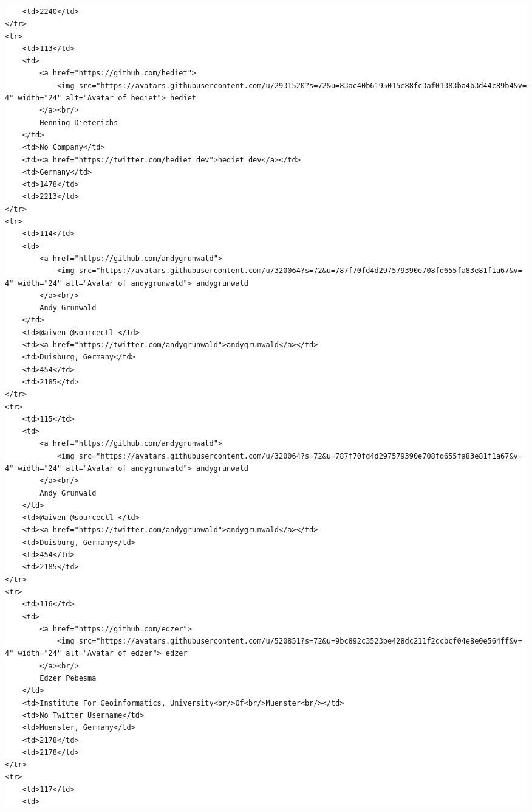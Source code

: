 		<td>2240</td>
	</tr>
	<tr>
		<td>113</td>
		<td>
			<a href="https://github.com/hediet">
				<img src="https://avatars.githubusercontent.com/u/2931520?s=72&u=83ac40b6195015e88fc3af01383ba4b3d44c89b4&v=4" width="24" alt="Avatar of hediet"> hediet
			</a><br/>
			Henning Dieterichs
		</td>
		<td>No Company</td>
		<td><a href="https://twitter.com/hediet_dev">hediet_dev</a></td>
		<td>Germany</td>
		<td>1478</td>
		<td>2213</td>
	</tr>
	<tr>
		<td>114</td>
		<td>
			<a href="https://github.com/andygrunwald">
				<img src="https://avatars.githubusercontent.com/u/320064?s=72&u=787f70fd4d297579390e708fd655fa83e81f1a67&v=4" width="24" alt="Avatar of andygrunwald"> andygrunwald
			</a><br/>
			Andy Grunwald
		</td>
		<td>@aiven @sourcectl </td>
		<td><a href="https://twitter.com/andygrunwald">andygrunwald</a></td>
		<td>Duisburg, Germany</td>
		<td>454</td>
		<td>2185</td>
	</tr>
	<tr>
		<td>115</td>
		<td>
			<a href="https://github.com/andygrunwald">
				<img src="https://avatars.githubusercontent.com/u/320064?s=72&u=787f70fd4d297579390e708fd655fa83e81f1a67&v=4" width="24" alt="Avatar of andygrunwald"> andygrunwald
			</a><br/>
			Andy Grunwald
		</td>
		<td>@aiven @sourcectl </td>
		<td><a href="https://twitter.com/andygrunwald">andygrunwald</a></td>
		<td>Duisburg, Germany</td>
		<td>454</td>
		<td>2185</td>
	</tr>
	<tr>
		<td>116</td>
		<td>
			<a href="https://github.com/edzer">
				<img src="https://avatars.githubusercontent.com/u/520851?s=72&u=9bc892c3523be428dc211f2ccbcf04e8e0e564ff&v=4" width="24" alt="Avatar of edzer"> edzer
			</a><br/>
			Edzer Pebesma 
		</td>
		<td>Institute For Geoinformatics, University<br/>Of<br/>Muenster<br/></td>
		<td>No Twitter Username</td>
		<td>Muenster, Germany</td>
		<td>2178</td>
		<td>2178</td>
	</tr>
	<tr>
		<td>117</td>
		<td>